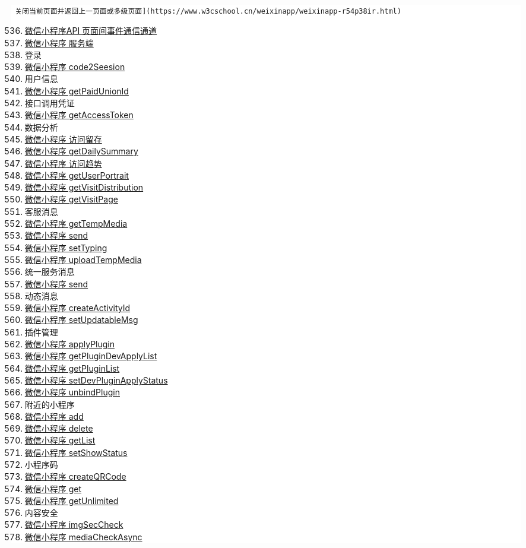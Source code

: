      关闭当前页面并返回上一页面或多级页面](https://www.w3cschool.cn/weixinapp/weixinapp-r54p38ir.html)
536. [微信小程序API
     页面间事件通信通道](https://www.w3cschool.cn/weixinapp/weixinapp-eo5j38is.html)
537. [微信小程序 服务端](https://www.w3cschool.cn/weixinapp/weixinapp-n49238uy.html)
538. 登录
539. [微信小程序 code2Seesion](https://www.w3cschool.cn/weixinapp/weixinapp-8e3q38vk.html)
540. 用户信息
541. [微信小程序 getPaidUnionId](https://www.w3cschool.cn/weixinapp/weixinapp-t9j238vl.html)
542. 接口调用凭证
543. [微信小程序 getAccessToken](https://www.w3cschool.cn/weixinapp/weixinapp-gue238vm.html)
544. 数据分析
545. [微信小程序 访问留存](https://www.w3cschool.cn/weixinapp/weixinapp-f9rx38vn.html)
546. [微信小程序
     getDailySummary](https://www.w3cschool.cn/weixinapp/weixinapp-83uv38vo.html)
547. [微信小程序
     访问趋势](https://www.w3cschool.cn/weixinapp/weixinapp-zpnv38vp.html)
548. [微信小程序
     getUserPortrait](https://www.w3cschool.cn/weixinapp/weixinapp-soa238vq.html)
549. [微信小程序
     getVisitDistribution](https://www.w3cschool.cn/weixinapp/weixinapp-gzix38vr.html)
550. [微信小程序
     getVisitPage](https://www.w3cschool.cn/weixinapp/weixinapp-4kcz38vs.html)
551. 客服消息
552. [微信小程序 getTempMedia](https://www.w3cschool.cn/weixinapp/weixinapp-bsvr38vt.html)
553. [微信小程序
     send](https://www.w3cschool.cn/weixinapp/weixinapp-wt8a38vu.html)
554. [微信小程序
     setTyping](https://www.w3cschool.cn/weixinapp/weixinapp-buej38vv.html)
555. [微信小程序
     uploadTempMedia](https://www.w3cschool.cn/weixinapp/weixinapp-1nyh38vw.html)
556. 统一服务消息
557. [微信小程序 send](https://www.w3cschool.cn/weixinapp/weixinapp-jvk938vy.html)
558. 动态消息
559. [微信小程序 createActivityId](https://www.w3cschool.cn/weixinapp/weixinapp-m6s938vz.html)
560. [微信小程序
     setUpdatableMsg](https://www.w3cschool.cn/weixinapp/weixinapp-xnb638w0.html)
561. 插件管理
562. [微信小程序 applyPlugin](https://www.w3cschool.cn/weixinapp/weixinapp-xiav38w1.html)
563. [微信小程序
     getPluginDevApplyList](https://www.w3cschool.cn/weixinapp/weixinapp-w32e38w2.html)
564. [微信小程序
     getPluginList](https://www.w3cschool.cn/weixinapp/weixinapp-2jia38w3.html)
565. [微信小程序
     setDevPluginApplyStatus](https://www.w3cschool.cn/weixinapp/weixinapp-ipyq38w4.html)
566. [微信小程序
     unbindPlugin](https://www.w3cschool.cn/weixinapp/weixinapp-v1wu38w5.html)
567. 附近的小程序
568. [微信小程序 add](https://www.w3cschool.cn/weixinapp/weixinapp-v94538w6.html)
569. [微信小程序
     delete](https://www.w3cschool.cn/weixinapp/weixinapp-2te138w7.html)
570. [微信小程序
     getList](https://www.w3cschool.cn/weixinapp/weixinapp-wof538w8.html)
571. [微信小程序
     setShowStatus](https://www.w3cschool.cn/weixinapp/weixinapp-b7kg38w9.html)
572. 小程序码
573. [微信小程序 createQRCode](https://www.w3cschool.cn/weixinapp/weixinapp-lb5q38wa.html)
574. [微信小程序
     get](https://www.w3cschool.cn/weixinapp/weixinapp-atlz38wb.html)
575. [微信小程序
     getUnlimited](https://www.w3cschool.cn/weixinapp/weixinapp-mtrj38wc.html)
576. 内容安全
577. [微信小程序 imgSecCheck](https://www.w3cschool.cn/weixinapp/weixinapp-ux7r38we.html)
578. [微信小程序
     mediaCheckAsync](https://www.w3cschool.cn/weixinapp/weixinapp-soau38wf.html)